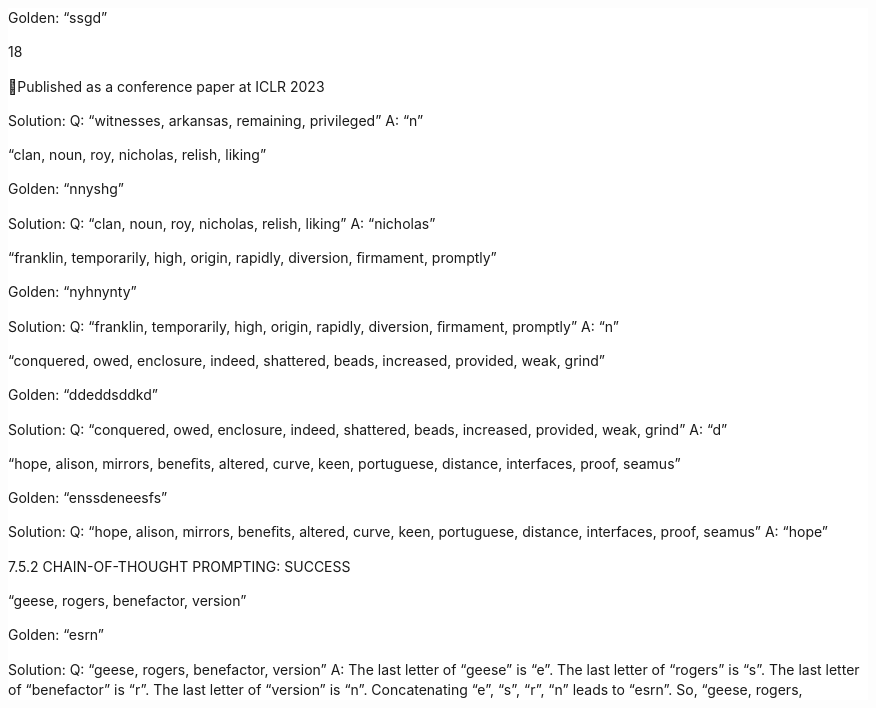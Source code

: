 Golden:
“ssgd”

18

Published as a conference paper at ICLR 2023

Solution:
Q: “witnesses, arkansas, remaining, privileged”
A: “n”

“clan, noun, roy, nicholas, relish, liking”

Golden:
“nnyshg”

Solution:
Q: “clan, noun, roy, nicholas, relish, liking”
A: “nicholas”

“franklin, temporarily, high, origin, rapidly, diversion, ﬁrmament, promptly”

Golden:
“nyhnynty”

Solution:
Q: “franklin, temporarily, high, origin, rapidly, diversion, ﬁrmament, promptly”
A: “n”

“conquered, owed, enclosure, indeed, shattered, beads, increased, provided, weak, grind”

Golden:
“ddeddsddkd”

Solution:
Q: “conquered, owed, enclosure, indeed, shattered, beads, increased, provided, weak, grind”
A: “d”

“hope, alison, mirrors, beneﬁts, altered, curve, keen, portuguese, distance, interfaces, proof,
seamus”

Golden:
“enssdeneesfs”

Solution:
Q: “hope, alison, mirrors, beneﬁts, altered, curve, keen, portuguese, distance, interfaces, proof,
seamus”
A: “hope”

7.5.2 CHAIN-OF-THOUGHT PROMPTING: SUCCESS

“geese, rogers, benefactor, version”

Golden:
“esrn”

Solution:
Q: “geese, rogers, benefactor, version”
A: The last letter of “geese” is “e”. The last letter of “rogers” is “s”. The last letter of “benefactor” is “r”.
The last letter of “version” is “n”. Concatenating “e”, “s”, “r”, “n” leads to “esrn”. So, “geese, rogers,
